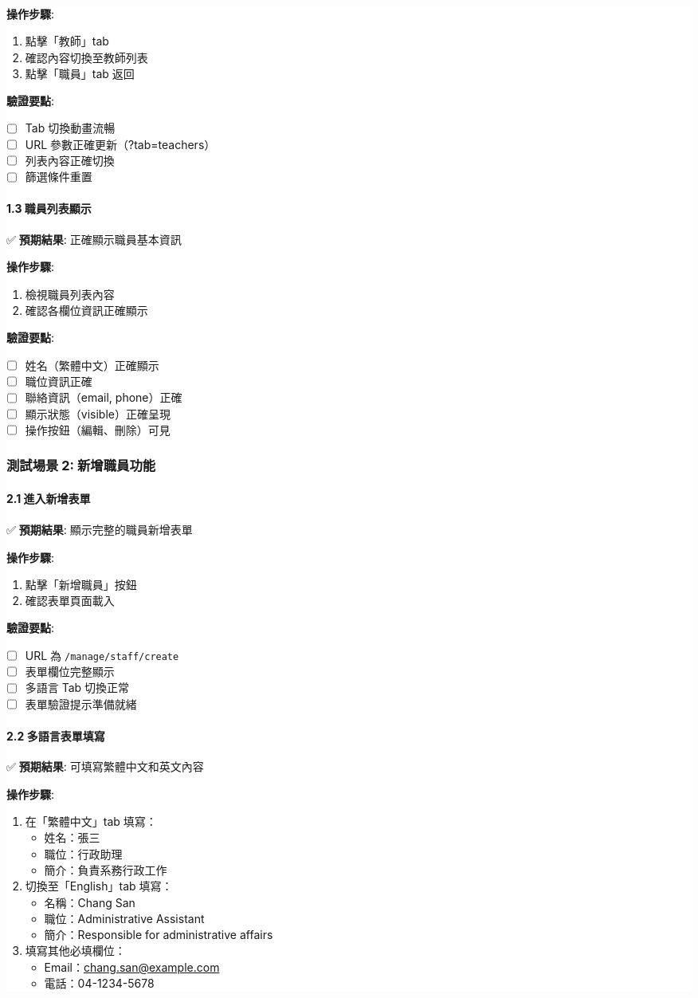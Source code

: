 **操作步驟**:
1. 點擊「教師」tab
2. 確認內容切換至教師列表
3. 點擊「職員」tab 返回

**驗證要點**:
- [ ] Tab 切換動畫流暢
- [ ] URL 參數正確更新（?tab=teachers）
- [ ] 列表內容正確切換
- [ ] 篩選條件重置

#### 1.3 職員列表顯示
✅ **預期結果**: 正確顯示職員基本資訊

**操作步驟**:
1. 檢視職員列表內容
2. 確認各欄位資訊正確顯示

**驗證要點**:
- [ ] 姓名（繁體中文）正確顯示
- [ ] 職位資訊正確
- [ ] 聯絡資訊（email, phone）正確
- [ ] 顯示狀態（visible）正確呈現
- [ ] 操作按鈕（編輯、刪除）可見

### 測試場景 2: 新增職員功能

#### 2.1 進入新增表單
✅ **預期結果**: 顯示完整的職員新增表單

**操作步驟**:
1. 點擊「新增職員」按鈕
2. 確認表單頁面載入

**驗證要點**:
- [ ] URL 為 `/manage/staff/create`
- [ ] 表單欄位完整顯示
- [ ] 多語言 Tab 切換正常
- [ ] 表單驗證提示準備就緒

#### 2.2 多語言表單填寫
✅ **預期結果**: 可填寫繁體中文和英文內容

**操作步驟**:
1. 在「繁體中文」tab 填寫：
   - 姓名：張三
   - 職位：行政助理
   - 簡介：負責系務行政工作
2. 切換至「English」tab 填寫：
   - 名稱：Chang San
   - 職位：Administrative Assistant  
   - 簡介：Responsible for administrative affairs
3. 填寫其他必填欄位：
   - Email：chang.san@example.com
   - 電話：04-1234-5678
